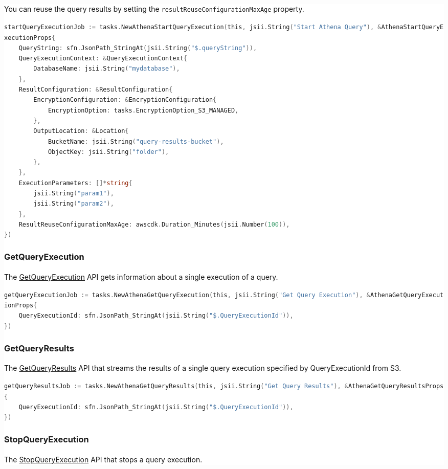 You can reuse the query results by setting the `resultReuseConfigurationMaxAge` property.

```go
startQueryExecutionJob := tasks.NewAthenaStartQueryExecution(this, jsii.String("Start Athena Query"), &AthenaStartQueryExecutionProps{
	QueryString: sfn.JsonPath_StringAt(jsii.String("$.queryString")),
	QueryExecutionContext: &QueryExecutionContext{
		DatabaseName: jsii.String("mydatabase"),
	},
	ResultConfiguration: &ResultConfiguration{
		EncryptionConfiguration: &EncryptionConfiguration{
			EncryptionOption: tasks.EncryptionOption_S3_MANAGED,
		},
		OutputLocation: &Location{
			BucketName: jsii.String("query-results-bucket"),
			ObjectKey: jsii.String("folder"),
		},
	},
	ExecutionParameters: []*string{
		jsii.String("param1"),
		jsii.String("param2"),
	},
	ResultReuseConfigurationMaxAge: awscdk.Duration_Minutes(jsii.Number(100)),
})
```

### GetQueryExecution

The [GetQueryExecution](https://docs.aws.amazon.com/athena/latest/APIReference/API_GetQueryExecution.html) API gets information about a single execution of a query.

```go
getQueryExecutionJob := tasks.NewAthenaGetQueryExecution(this, jsii.String("Get Query Execution"), &AthenaGetQueryExecutionProps{
	QueryExecutionId: sfn.JsonPath_StringAt(jsii.String("$.QueryExecutionId")),
})
```

### GetQueryResults

The [GetQueryResults](https://docs.aws.amazon.com/athena/latest/APIReference/API_GetQueryResults.html) API that streams the results of a single query execution specified by QueryExecutionId from S3.

```go
getQueryResultsJob := tasks.NewAthenaGetQueryResults(this, jsii.String("Get Query Results"), &AthenaGetQueryResultsProps{
	QueryExecutionId: sfn.JsonPath_StringAt(jsii.String("$.QueryExecutionId")),
})
```

### StopQueryExecution

The [StopQueryExecution](https://docs.aws.amazon.com/athena/latest/APIReference/API_StopQueryExecution.html) API that stops a query execution.
